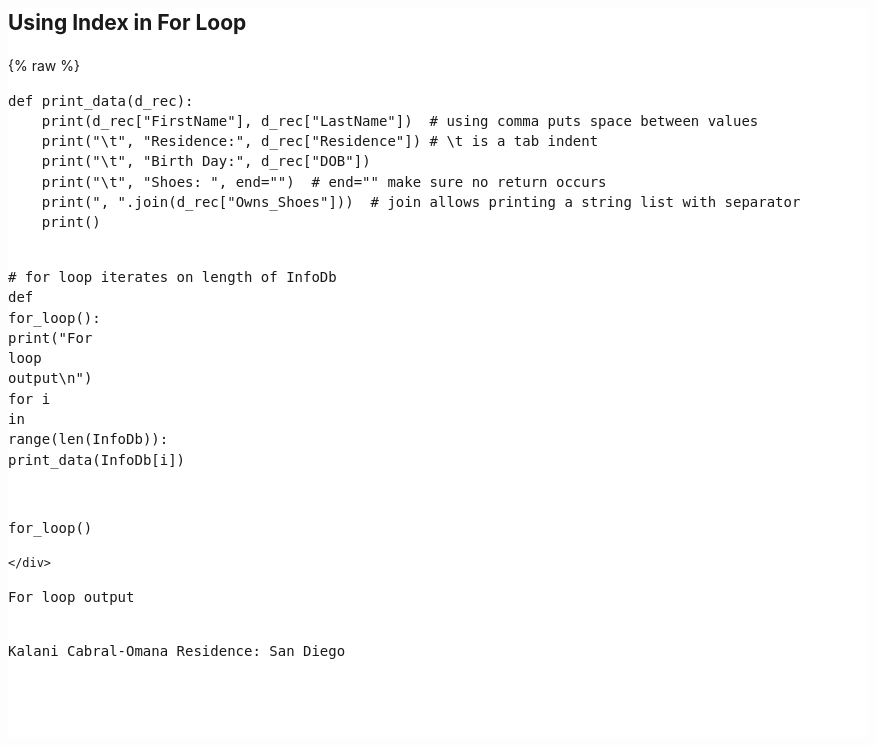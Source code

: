<div class="cell border-box-sizing text_cell rendered"><div class="inner_cell">
<div class="text_cell_render border-box-sizing rendered_html">
<h2 id="Using-Index-in-For-Loop">Using Index in For Loop<a class="anchor-link" href="#Using-Index-in-For-Loop"> </a></h2>
</div>
</div>
</div>
    {% raw %}
    
<div class="cell border-box-sizing code_cell rendered">
<div class="input">

<div class="inner_cell">
    <div class="input_area">
<div class=" highlight hl-ipython3"><pre><span></span><span class="k">def</span> <span class="nf">print_data</span><span class="p">(</span><span class="n">d_rec</span><span class="p">):</span>
    <span class="nb">print</span><span class="p">(</span><span class="n">d_rec</span><span class="p">[</span><span class="s2">&quot;FirstName&quot;</span><span class="p">],</span> <span class="n">d_rec</span><span class="p">[</span><span class="s2">&quot;LastName&quot;</span><span class="p">])</span>  <span class="c1"># using comma puts space between values</span>
    <span class="nb">print</span><span class="p">(</span><span class="s2">&quot;</span><span class="se">\t</span><span class="s2">&quot;</span><span class="p">,</span> <span class="s2">&quot;Residence:&quot;</span><span class="p">,</span> <span class="n">d_rec</span><span class="p">[</span><span class="s2">&quot;Residence&quot;</span><span class="p">])</span> <span class="c1"># \t is a tab indent</span>
    <span class="nb">print</span><span class="p">(</span><span class="s2">&quot;</span><span class="se">\t</span><span class="s2">&quot;</span><span class="p">,</span> <span class="s2">&quot;Birth Day:&quot;</span><span class="p">,</span> <span class="n">d_rec</span><span class="p">[</span><span class="s2">&quot;DOB&quot;</span><span class="p">])</span>
    <span class="nb">print</span><span class="p">(</span><span class="s2">&quot;</span><span class="se">\t</span><span class="s2">&quot;</span><span class="p">,</span> <span class="s2">&quot;Shoes: &quot;</span><span class="p">,</span> <span class="n">end</span><span class="o">=</span><span class="s2">&quot;&quot;</span><span class="p">)</span>  <span class="c1"># end=&quot;&quot; make sure no return occurs</span>
    <span class="nb">print</span><span class="p">(</span><span class="s2">&quot;, &quot;</span><span class="o">.</span><span class="n">join</span><span class="p">(</span><span class="n">d_rec</span><span class="p">[</span><span class="s2">&quot;Owns_Shoes&quot;</span><span class="p">]))</span>  <span class="c1"># join allows printing a string list with separator</span>
    <span class="nb">print</span><span class="p">()</span>


<span class="c1"># for loop iterates on length of InfoDb</span>
<span class="k">def</span> <span class="nf">for_loop</span><span class="p">():</span>
    <span class="nb">print</span><span class="p">(</span><span class="s2">&quot;For loop output</span><span class="se">\n</span><span class="s2">&quot;</span><span class="p">)</span>
    <span class="k">for</span> <span class="n">i</span> <span class="ow">in</span> <span class="nb">range</span><span class="p">(</span><span class="nb">len</span><span class="p">(</span><span class="n">InfoDb</span><span class="p">)):</span>
        <span class="n">print_data</span><span class="p">(</span><span class="n">InfoDb</span><span class="p">[</span><span class="n">i</span><span class="p">])</span>

<span class="n">for_loop</span><span class="p">()</span>
</pre></div>

    </div>
</div>
</div>

<div class="output_wrapper">
<div class="output">

<div class="output_area">

<div class="output_subarea output_stream output_stdout output_text">
<pre>For loop output

Kalani Cabral-Omana
	 Residence: San Diego